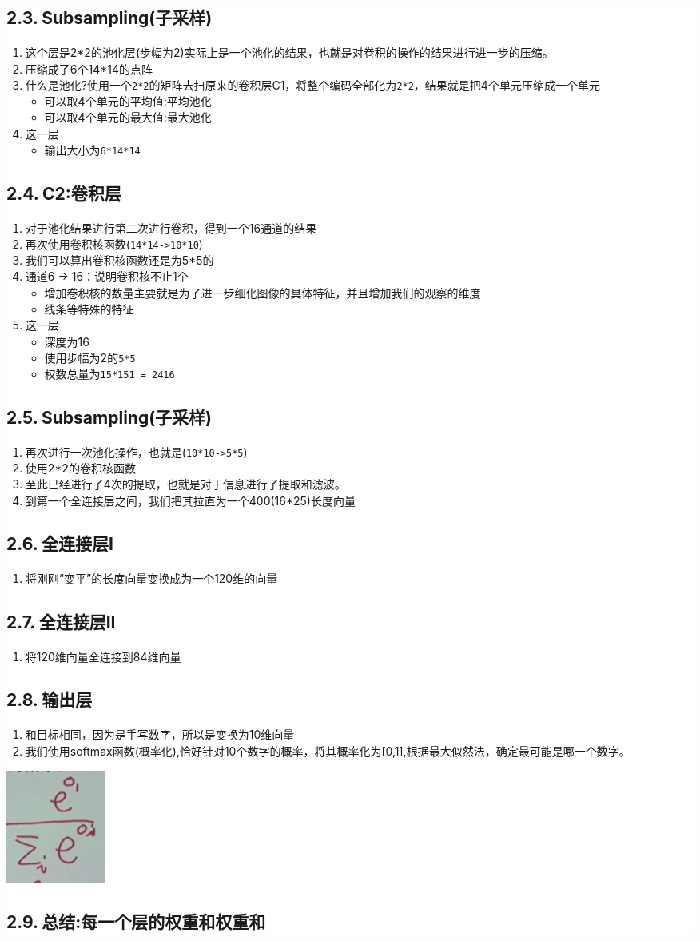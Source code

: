 ## 2.3. Subsampling(子采样)
1. 这个层是2*2的池化层(步幅为2)实际上是一个池化的结果，也就是对卷积的操作的结果进行进一步的压缩。
2. 压缩成了6个14*14的点阵
3. 什么是池化?使用一个`2*2`的矩阵去扫原来的卷积层C1，将整个编码全部化为`2*2`，结果就是把4个单元压缩成一个单元
    + 可以取4个单元的平均值:平均池化
    + 可以取4个单元的最大值:最大池化
4. 这一层
    + 输出大小为`6*14*14`

## 2.4. C2:卷积层
1. 对于池化结果进行第二次进行卷积，得到一个16通道的结果
2. 再次使用卷积核函数(`14*14->10*10`)
3. 我们可以算出卷积核函数还是为5*5的
4. 通道6 -> 16：说明卷积核不止1个
    + 增加卷积核的数量主要就是为了进一步细化图像的具体特征，并且增加我们的观察的维度
    + 线条等特殊的特征
5. 这一层
    + 深度为16
    + 使用步幅为2的`5*5`
    + 权数总量为`15*151 = 2416`

## 2.5. Subsampling(子采样)
1. 再次进行一次池化操作，也就是(`10*10->5*5`)
2. 使用2*2的卷积核函数
3. 至此已经进行了4次的提取，也就是对于信息进行了提取和滤波。
4. 到第一个全连接层之间，我们把其拉直为一个400(16*25)长度向量

## 2.6. 全连接层I
1. 将刚刚“变平”的长度向量变换成为一个120维的向量

## 2.7. 全连接层II
1. 将120维向量全连接到84维向量

## 2.8. 输出层
1. 和目标相同，因为是手写数字，所以是变换为10维向量
2. 我们使用softmax函数(概率化),恰好针对10个数字的概率，将其概率化为[0,1],根据最大似然法，确定最可能是哪一个数字。

![](img/LeNet/4.png)

## 2.9. 总结:每一个层的权重和权重和
